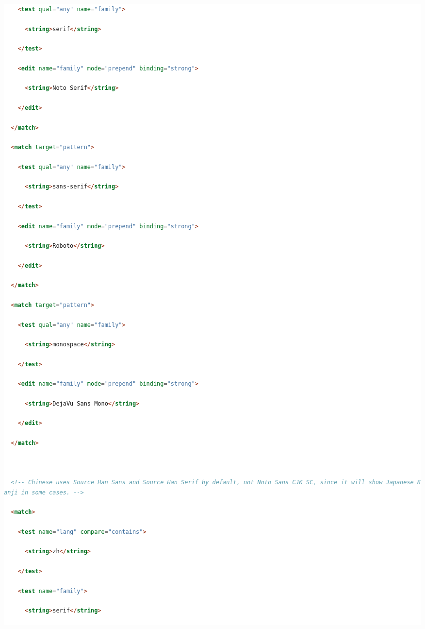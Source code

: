 ```html
    <test qual="any" name="family">
  
      <string>serif</string>
  
    </test>
  
    <edit name="family" mode="prepend" binding="strong">
  
      <string>Noto Serif</string>
  
    </edit>
  
  </match>
  
  <match target="pattern">
  
    <test qual="any" name="family">
  
      <string>sans-serif</string>
  
    </test>
  
    <edit name="family" mode="prepend" binding="strong">
  
      <string>Roboto</string>
  
    </edit>
  
  </match>
  
  <match target="pattern">
  
    <test qual="any" name="family">
  
      <string>monospace</string>
  
    </test>
  
    <edit name="family" mode="prepend" binding="strong">
  
      <string>DejaVu Sans Mono</string>
  
    </edit>
  
  </match>
  

  
  <!-- Chinese uses Source Han Sans and Source Han Serif by default, not Noto Sans CJK SC, since it will show Japanese Kanji in some cases. -->
  
  <match>
  
    <test name="lang" compare="contains">
  
      <string>zh</string>
  
    </test>
  
    <test name="family">
  
      <string>serif</string>
  
```